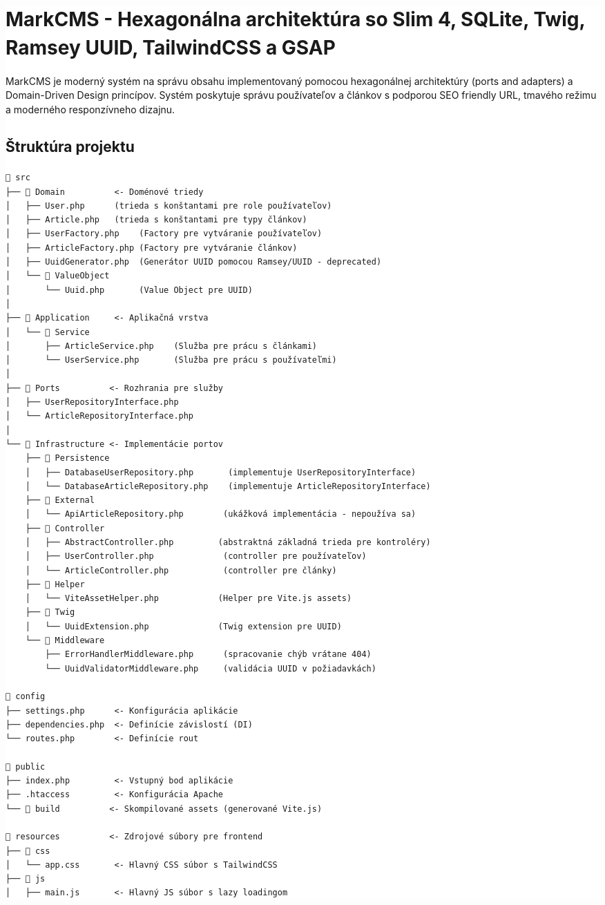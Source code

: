 # MarkCMS - Hexagonálna architektúra so Slim 4, SQLite, Twig, Ramsey UUID, TailwindCSS a GSAP

MarkCMS je moderný systém na správu obsahu implementovaný pomocou hexagonálnej architektúry (ports and adapters) a Domain-Driven Design princípov. Systém poskytuje správu používateľov a článkov s podporou SEO friendly URL, tmavého režimu a moderného responzívneho dizajnu.

## Štruktúra projektu

```
📂 src
├── 📂 Domain          <- Doménové triedy
│   ├── User.php      (trieda s konštantami pre role používateľov)
│   ├── Article.php   (trieda s konštantami pre typy článkov)
│   ├── UserFactory.php    (Factory pre vytváranie používateľov)
│   ├── ArticleFactory.php (Factory pre vytváranie článkov)
│   ├── UuidGenerator.php  (Generátor UUID pomocou Ramsey/UUID - deprecated)
│   └── 📂 ValueObject
│       └── Uuid.php       (Value Object pre UUID)
│
├── 📂 Application     <- Aplikačná vrstva
│   └── 📂 Service
│       ├── ArticleService.php    (Služba pre prácu s článkami)
│       └── UserService.php       (Služba pre prácu s používateľmi)
│
├── 📂 Ports          <- Rozhrania pre služby
│   ├── UserRepositoryInterface.php
│   └── ArticleRepositoryInterface.php
│
└── 📂 Infrastructure <- Implementácie portov
    ├── 📂 Persistence
    │   ├── DatabaseUserRepository.php       (implementuje UserRepositoryInterface)
    │   └── DatabaseArticleRepository.php    (implementuje ArticleRepositoryInterface)
    ├── 📂 External
    │   └── ApiArticleRepository.php        (ukážková implementácia - nepoužíva sa)
    ├── 📂 Controller
    │   ├── AbstractController.php         (abstraktná základná trieda pre kontroléry)
    │   ├── UserController.php              (controller pre používateľov)
    │   └── ArticleController.php           (controller pre články)
    ├── 📂 Helper
    │   └── ViteAssetHelper.php            (Helper pre Vite.js assets)
    ├── 📂 Twig
    │   └── UuidExtension.php              (Twig extension pre UUID)
    └── 📂 Middleware
        ├── ErrorHandlerMiddleware.php      (spracovanie chýb vrátane 404)
        └── UuidValidatorMiddleware.php     (validácia UUID v požiadavkách)

📂 config
├── settings.php      <- Konfigurácia aplikácie
├── dependencies.php  <- Definície závislostí (DI)
└── routes.php        <- Definície rout

📂 public
├── index.php         <- Vstupný bod aplikácie
├── .htaccess         <- Konfigurácia Apache
└── 📂 build          <- Skompilované assets (generované Vite.js)

📂 resources          <- Zdrojové súbory pre frontend
├── 📂 css
│   └── app.css       <- Hlavný CSS súbor s TailwindCSS
├── 📂 js
│   ├── main.js       <- Hlavný JS súbor s lazy loadingom
```